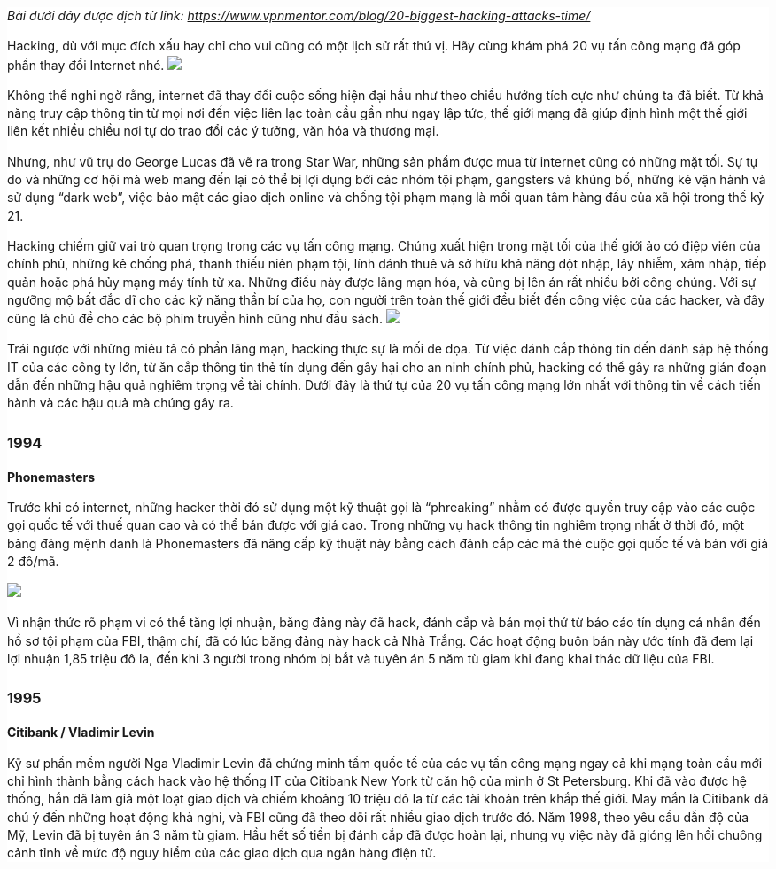 *Bài dưới đây được dịch từ link: https://www.vpnmentor.com/blog/20-biggest-hacking-attacks-time/*

Hacking, dù với mục đích xấu hay chỉ cho vui cũng có một lịch sử rất thú vị. Hãy cùng khám phá 20 vụ tấn công mạng đã góp phần thay đổi Internet nhé.
![](https://static2.vpnmentor.com/wp-content/uploads/2017/06/xbinary-2170630_1280.jpg.pagespeed.ic.pQelxB-f2h.webp)

Không thể nghi ngờ rằng, internet đã thay đổi cuộc sống hiện đại hầu như theo chiều hướng tích cực như chúng ta đã biết. Từ khả năng truy cập thông tin từ mọi nơi đến việc liên lạc toàn cầu gần như ngay lập tức, thế giới mạng đã giúp định hình một thế giới liên kết nhiều chiều nơi tự do trao đổi các ý tưởng, văn hóa và thương mại.

Nhưng, như vũ trụ do George Lucas đã vẽ ra trong Star War, những sản phẩm được mua từ internet cũng có những mặt tối. Sự tự do và những cơ hội mà web mang đến lại có thể bị lợi dụng bởi các nhóm tội phạm, gangsters và khủng bố, những kẻ vận hành và sử dụng “dark web”, việc bảo mật các giao dịch online và chống tội phạm mạng là mối quan tâm hàng đầu của xã hội trong thế kỷ 21.

Hacking chiếm giữ vai trò quan trọng trong các vụ tấn công mạng. Chúng xuất hiện trong mặt tối của thế giới ảo có điệp viên của chính phủ, những kẻ chống phá, thanh thiếu niên phạm tội, lính đánh thuê và sở hữu khả năng đột nhập, lây nhiễm, xâm nhập, tiếp quản hoặc phá hủy mạng máy tính từ xa. Những điều này được lãng mạn hóa, và cũng bị lên án rất nhiều bởi công chúng. Với sự ngưỡng mộ bất đắc dĩ cho các kỹ năng thần bí của họ, con người trên toàn thế giới đều biết đến công việc của các hacker, và đây cũng là chủ đề cho các bộ phim truyền hình cũng như đầu sách.
![](https://static1.vpnmentor.com/wp-content/uploads/2017/06/950x633xhacker-2300772_1280.jpg.pagespeed.ic.qH3EZtqRDd.webp)

Trái ngược với những miêu tả có phần lãng mạn, hacking thực sự là mối đe dọa. Từ việc đánh cắp thông tin đến đánh sập hệ thống IT của các công ty lớn, từ ăn cắp thông tin thẻ tín dụng đến gây hại cho an ninh chính phủ, hacking có thể gây ra những gián đoạn dẫn đến những hậu quả nghiêm trọng về tài chính. Dưới đây là thứ tự của 20 vụ tấn công mạng lớn nhất với thông tin về cách tiến hành và các hậu quả mà chúng gây ra.

###  1994
**Phonemasters**

Trước khi có internet, những hacker thời đó sử dụng một kỹ thuật gọi là “phreaking” nhằm có được quyền truy cập vào các cuộc gọi quốc tế với thuế quan cao và có thể bán được với giá cao. Trong những vụ hack thông tin nghiêm trọng nhất ở thời đó, một băng đảng mệnh danh là Phonemasters đã nâng cấp kỹ thuật này bằng cách đánh cắp các mã thẻ cuộc gọi quốc tế và bán với giá 2 đô/mã.

![](https://static1.vpnmentor.com/wp-content/uploads/2017/06/xphone-1639222_960_720.jpg.pagespeed.ic.5lU-y2oOvb.webp)

Vì nhận thức rõ phạm vi có thể tăng lợi nhuận, băng đảng này đã hack, đánh cắp và bán mọi thứ từ báo cáo tín dụng cá nhân đến hồ sơ tội phạm của FBI, thậm chí, đã có lúc băng đảng này hack cả Nhà Trắng. Các hoạt động buôn bán này ước tính đã đem lại lợi nhuận 1,85 triệu đô la, đến khi 3 người trong nhóm bị bắt và tuyên án 5 năm tù giam khi đang khai thác dữ liệu của FBI.

### 1995
**Citibank / Vladimir Levin**

Kỹ sư phần mềm người Nga Vladimir Levin đã chứng minh tầm quốc tế của các vụ tấn công mạng ngay cả khi mạng toàn cầu mới chỉ hình thành bằng cách hack vào hệ thống IT của Citibank New York từ căn hộ của mình ở St Petersburg. Khi đã vào được hệ thống, hắn đã làm giả một loạt giao dịch và chiếm khoảng 10 triệu đô la từ các tài khoản trên khắp thế giới. May mắn là Citibank đã chú ý đến những hoạt động khả nghi, và FBI cũng đã theo dõi rất nhiều giao dịch trước đó. Năm 1998, theo yêu cầu dẫn độ của Mỹ, Levin đã bị tuyên án 3 năm tù giam. Hầu hết số tiền bị đánh cắp đã được hoàn lại, nhưng vụ việc này đã gióng lên hồi chuông cảnh tỉnh về mức độ nguy hiểm của các giao dịch qua ngân hàng điện tử.

